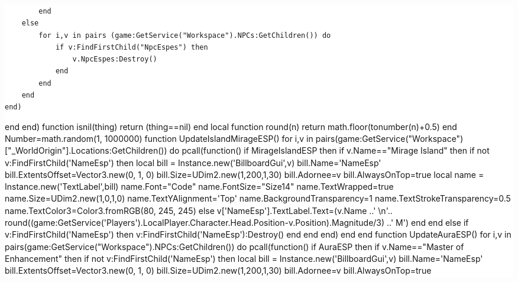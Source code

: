             end
        else
            for i,v in pairs (game:GetService("Workspace").NPCs:GetChildren()) do
                if v:FindFirstChild("NpcEspes") then
                    v.NpcEspes:Destroy()
                end
            end
        end
    end)
end
end)
function isnil(thing)
return (thing==nil)
end
local function round(n)
return math.floor(tonumber(n)+0.5)
end
Number=math.random(1, 1000000)
function UpdateIslandMirageESP() 
for i,v in pairs(game:GetService("Workspace")["_WorldOrigin"].Locations:GetChildren()) do
    pcall(function()
        if MirageIslandESP then 
            if v.Name=="Mirage Island" then
                if not v:FindFirstChild('NameEsp') then
                    local bill = Instance.new('BillboardGui',v)
                    bill.Name='NameEsp'
                    bill.ExtentsOffset=Vector3.new(0, 1, 0)
                    bill.Size=UDim2.new(1,200,1,30)
                    bill.Adornee=v
                    bill.AlwaysOnTop=true
                    local name = Instance.new('TextLabel',bill)
                    name.Font="Code"
                    name.FontSize="Size14"
                    name.TextWrapped=true
                    name.Size=UDim2.new(1,0,1,0)
                    name.TextYAlignment='Top'
                    name.BackgroundTransparency=1
                    name.TextStrokeTransparency=0.5
                    name.TextColor3=Color3.fromRGB(80, 245, 245)
                else
                    v['NameEsp'].TextLabel.Text=(v.Name ..'   \n'.. round((game:GetService('Players').LocalPlayer.Character.Head.Position-v.Position).Magnitude/3) ..' M')
                end
            end
        else
            if v:FindFirstChild('NameEsp') then
                v:FindFirstChild('NameEsp'):Destroy()
            end
        end
    end)
end
end
function UpdateAuraESP() 
for i,v in pairs(game:GetService("Workspace").NPCs:GetChildren()) do
    pcall(function()
        if AuraESP then 
            if v.Name=="Master of Enhancement" then
                if not v:FindFirstChild('NameEsp') then
                    local bill = Instance.new('BillboardGui',v)
                    bill.Name='NameEsp'
                    bill.ExtentsOffset=Vector3.new(0, 1, 0)
                    bill.Size=UDim2.new(1,200,1,30)
                    bill.Adornee=v
                    bill.AlwaysOnTop=true